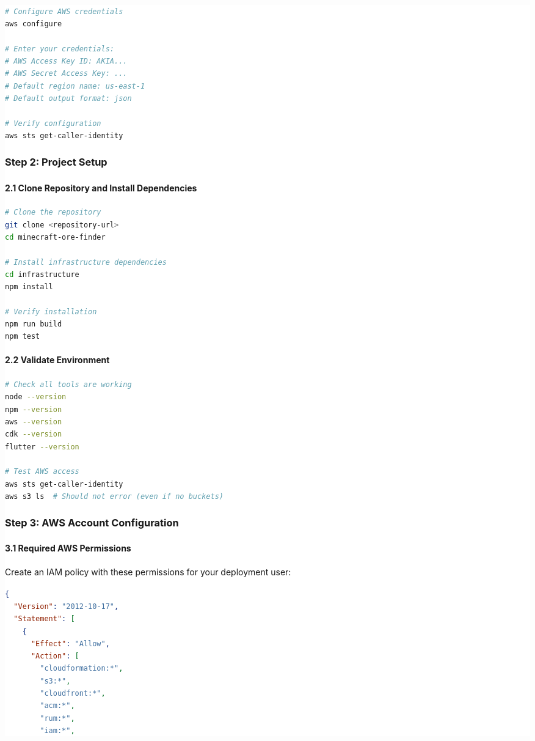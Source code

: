 ```bash
# Configure AWS credentials
aws configure

# Enter your credentials:
# AWS Access Key ID: AKIA...
# AWS Secret Access Key: ...
# Default region name: us-east-1
# Default output format: json

# Verify configuration
aws sts get-caller-identity
```

### Step 2: Project Setup

#### 2.1 Clone Repository and Install Dependencies

```bash
# Clone the repository
git clone <repository-url>
cd minecraft-ore-finder

# Install infrastructure dependencies
cd infrastructure
npm install

# Verify installation
npm run build
npm test
```

#### 2.2 Validate Environment

```bash
# Check all tools are working
node --version
npm --version
aws --version
cdk --version
flutter --version

# Test AWS access
aws sts get-caller-identity
aws s3 ls  # Should not error (even if no buckets)
```

### Step 3: AWS Account Configuration

#### 3.1 Required AWS Permissions

Create an IAM policy with these permissions for your deployment user:

```json
{
  "Version": "2012-10-17",
  "Statement": [
    {
      "Effect": "Allow",
      "Action": [
        "cloudformation:*",
        "s3:*",
        "cloudfront:*",
        "acm:*",
        "rum:*",
        "iam:*",
```